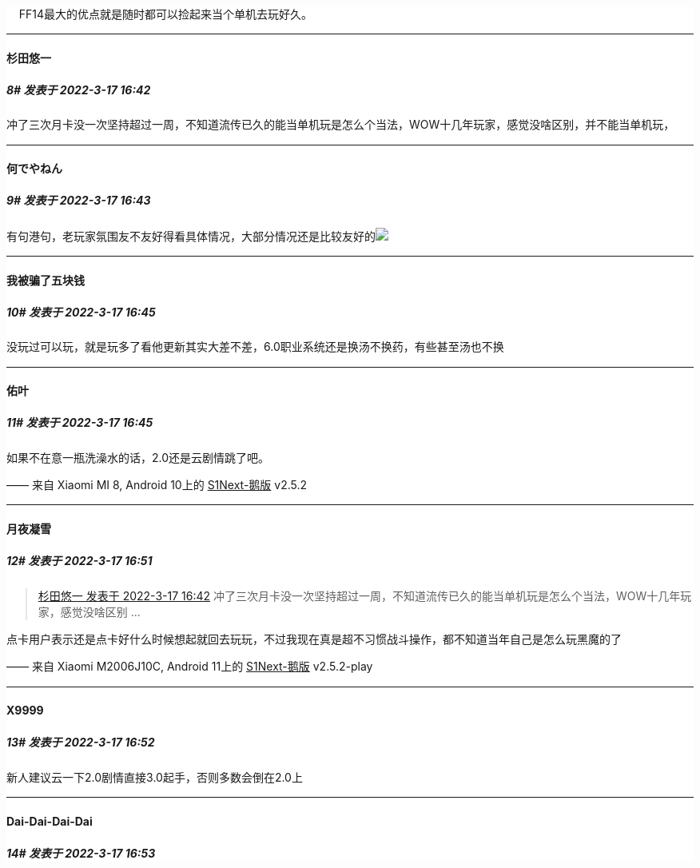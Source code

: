     FF14最大的优点就是随时都可以捡起来当个单机去玩好久。

*****

####  杉田悠一  
##### 8#       发表于 2022-3-17 16:42

冲了三次月卡没一次坚持超过一周，不知道流传已久的能当单机玩是怎么个当法，WOW十几年玩家，感觉没啥区别，并不能当单机玩，

*****

####  何でやねん  
##### 9#       发表于 2022-3-17 16:43

有句港句，老玩家氛围友不友好得看具体情况，大部分情况还是比较友好的<img src="https://static.saraba1st.com/image/smiley/face2017/037.png" referrerpolicy="no-referrer">

*****

####  我被骗了五块钱  
##### 10#       发表于 2022-3-17 16:45

没玩过可以玩，就是玩多了看他更新其实大差不差，6.0职业系统还是换汤不换药，有些甚至汤也不换

*****

####  佑叶  
##### 11#       发表于 2022-3-17 16:45

如果不在意一瓶洗澡水的话，2.0还是云剧情跳了吧。

—— 来自 Xiaomi MI 8, Android 10上的 [S1Next-鹅版](https://github.com/ykrank/S1-Next/releases) v2.5.2

*****

####  月夜凝雪  
##### 12#       发表于 2022-3-17 16:51

<blockquote><a href="httphttps://bbs.saraba1st.com/2b/forum.php?mod=redirect&amp;goto=findpost&amp;pid=55081339&amp;ptid=2058441" target="_blank">杉田悠一 发表于 2022-3-17 16:42</a>
冲了三次月卡没一次坚持超过一周，不知道流传已久的能当单机玩是怎么个当法，WOW十几年玩家，感觉没啥区别 ...</blockquote>
点卡用户表示还是点卡好什么时候想起就回去玩玩，不过我现在真是超不习惯战斗操作，都不知道当年自己是怎么玩黑魔的了

—— 来自 Xiaomi M2006J10C, Android 11上的 [S1Next-鹅版](https://github.com/ykrank/S1-Next/releases) v2.5.2-play

*****

####  X9999  
##### 13#       发表于 2022-3-17 16:52

新人建议云一下2.0剧情直接3.0起手，否则多数会倒在2.0上

*****

####  Dai-Dai-Dai-Dai  
##### 14#       发表于 2022-3-17 16:53

